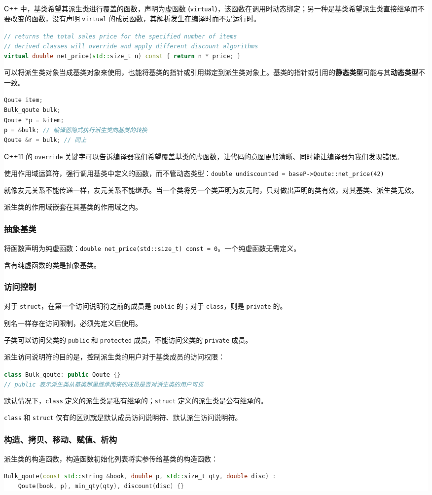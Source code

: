 C++ 中，基类希望其派生类进行覆盖的函数，声明为虚函数 (`virtual`)，该函数在调用时动态绑定；另一种是基类希望派生类直接继承而不要改变的函数，没有声明 `virtual` 的成员函数，其解析发生在编译时而不是运行时。

```cpp
// returns the total sales price for the specified number of items
// derived classes will override and apply different discount algorithms
virtual double net_price(std::size_t n) const { return n * price; }
```

可以将派生类对象当成基类对象来使用，也能将基类的指针或引用绑定到派生类对象上。基类的指针或引用的**静态类型**可能与其**动态类型**不一致。

```cpp
Qoute item;
Bulk_qoute bulk;
Qoute *p = &item;
p = &bulk; // 编译器隐式执行派生类向基类的转换
Qoute &r = bulk; // 同上
```

C++11 的 `override` 关键字可以告诉编译器我们希望覆盖基类的虚函数，让代码的意图更加清晰、同时能让编译器为我们发现错误。

使用作用域运算符，强行调用基类中定义的函数，而不管动态类型：`double undiscounted = baseP->Qoute::net_price(42)`

就像友元关系不能传递一样，友元关系不能继承。当一个类将另一个类声明为友元时，只对做出声明的类有效，对其基类、派生类无效。

派生类的作用域嵌套在其基类的作用域之内。

### 抽象基类

将函数声明为纯虚函数：`double net_price(std::size_t) const = 0`。一个纯虚函数无需定义。

含有纯虚函数的类是抽象基类。

### 访问控制

对于 `struct`，在第一个访问说明符之前的成员是 `public` 的；对于 `class`，则是 `private` 的。

别名一样存在访问限制，必须先定义后使用。

子类可以访问父类的 `public` 和 `protected` 成员，不能访问父类的 `private` 成员。

派生访问说明符的目的是，控制派生类的用户对于基类成员的访问权限：

```cpp
class Bulk_qoute: public Qoute {}
// public 表示派生类从基类那里继承而来的成员是否对派生类的用户可见
```

默认情况下，`class` 定义的派生类是私有继承的；`struct` 定义的派生类是公有继承的。

`class` 和 `struct` 仅有的区别就是默认成员访问说明符、默认派生访问说明符。

### 构造、拷贝、移动、赋值、析构

派生类的构造函数，构造函数初始化列表将实参传给基类的构造函数：

```cpp
Bulk_qoute(const std::string &book, double p, std::size_t qty, double disc) :
    Qoute(book, p), min_qty(qty), discount(disc) {}
```
